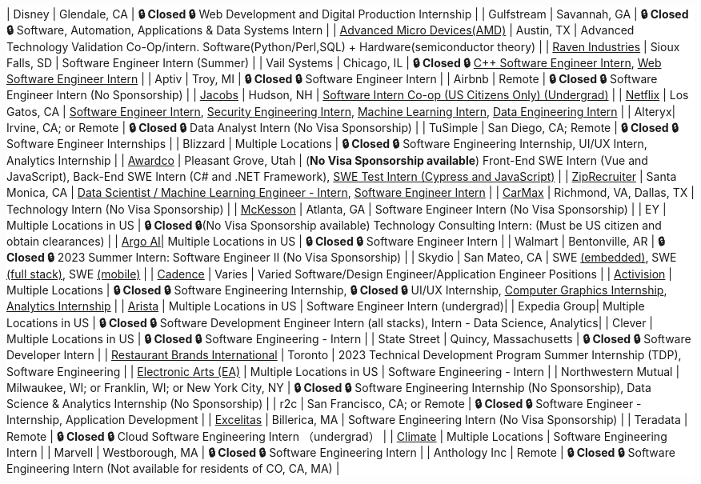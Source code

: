 | Disney | Glendale, CA | **🔒 Closed 🔒** Web Development and Digital Production Internship |
| Gulfstream | Savannah, GA | **🔒 Closed 🔒** Software, Automation, Applications & Data Systems Intern | 
| [Advanced Micro Devices(AMD)](https://jobs.amd.com/job/Austin-Summer-2023-Advanced-Technology-Validation-Co-OpIntern-Texa/937443400/) | Austin, TX | Advanced Technology Validation Co-Op/intern. Software(Python/Perl,SQL) + Hardware(semiconductor theory) |
| [Raven Industries](https://jobs.ravenind.com/job/Sioux-Falls-Software-Engineer-Intern-%28Summer%29-SD-57104-5931/934151400) | Sioux Falls, SD | Software Engineer Intern (Summer) |
| Vail Systems | Chicago, IL | **🔒 Closed 🔒** [C++ Software Engineer Intern](https://jobs.lever.co/vailsys/98edbcac-8756-432e-8aa5-47c36c099b19), [Web Software Engineer Intern](https://jobs.lever.co/vailsys/39332d76-6599-44af-9481-e7f9162d1ad1/) |
| Aptiv | Troy, MI | **🔒 Closed 🔒** Software Engineer Intern |
| Airbnb | Remote | **🔒 Closed 🔒** Software Engineer Intern (No Sponsorship) |
| [Jacobs](https://careers.jacobs.com/job-search-results/?job_type[]=Internship) | Hudson, NH | [Software Intern Co-op (US Citizens Only) (Undergrad)](https://careers.jacobs.com/job/15934465/software-intern-co-op-hudson-nh/) |
| [Netflix](https://jobs.netflix.com/search?team=Internship) | Los Gatos, CA | [Software Engineer Intern](https://jobs.netflix.com/jobs/234866639), [Security Engineering Intern](https://jobs.netflix.com/jobs/232791459), [Machine Learning Intern](https://jobs.netflix.com/jobs/234882269), [Data Engineering Intern](https://jobs.netflix.com/jobs/237559138) |
| Alteryx| Irvine, CA; or Remote |  **🔒 Closed 🔒** Data Analyst Intern (No Visa Sponsorship) |
| TuSimple | San Diego, CA; Remote | **🔒 Closed 🔒** Software Engineer Internships |
| Blizzard | Multiple Locations | **🔒 Closed 🔒** Software Engineering Internship, UI/UX Intern, Analytics Internship |
| [Awardco](https://www.award.co/careers) | Pleasant Grove, Utah | (**No Visa Sponsorship available**) Front-End SWE Intern (Vue and JavaScript), Back-End SWE Intern (C# and .NET Framework), [SWE Test Intern (Cypress and JavaScript)](https://award.co/position?gh_jid=4323618004) |
| [ZipRecruiter](https://www.ziprecruiter.com/careers) | Santa Monica, CA | [Data Scientist / Machine Learning Engineer - Intern](https://www.ziprecruiter.com/c/ZipRecruiter/Job/Data-Scientist-Machine-Learning-Engineer-Intern/-in-Santa-Monica,CA?jid=734d6c38e2b352bc), [Software Engineer Intern](https://www.ziprecruiter.com/c/ZipRecruiter/Job/Software-Engineer-Intern/-in-Santa-Monica,CA?jid=f331da90344f3100) |
| [CarMax](https://careers.carmax.com/us/en/job/JR-102006/Technology-Intern-Richmond-VA-Dallas-TX) | Richmond, VA, Dallas, TX | Technology Intern (No Visa Sponsorship) |
| [McKesson](https://mckesson.wd3.myworkdayjobs.com/en-US/Acquisition_campus/details/Software-Engineer-Intern_JR0073489) | Atlanta, GA | Software Engineer Intern (No Visa Sponsorship) |
| EY | Multiple Locations in US | **🔒 Closed 🔒**(No Visa Sponsorship available) Technology Consulting Intern: (Must be US citizen and obtain clearances) |
| [Argo AI](https://boards.greenhouse.io/argo/jobs/4586991)| Multiple Locations in US | **🔒 Closed 🔒** Software Engineer Intern  |
| Walmart | Bentonville, AR | **🔒 Closed 🔒** 2023 Summer Intern: Software Engineer II (No Visa Sponsorship) |
| Skydio | San Mateo, CA | SWE [(embedded)](https://boards.greenhouse.io/skydio/jobs/4713863003), SWE [(full stack)](https://boards.greenhouse.io/skydio/jobs/4734527003), SWE [(mobile)](https://boards.greenhouse.io/skydio/jobs/4734539003) | 
| [Cadence](https://cadence.wd1.myworkdayjobs.com/Univ_Careers/2/refreshFacet/318c8bb6f553100021d223d9780d30be) | Varies | Varied Software/Design Engineer/Application Engineer Positions |
| [Activision](https://careers.activision.com/internship-program?s=1&rk=l-emergingtalentprogram) | Multiple Locations | **🔒 Closed 🔒** Software Engineering Internship, **🔒 Closed 🔒** UI/UX Internship, [Computer Graphics Internship](https://careers.activision.com/job/R017325/Computer-Graphics-Internship), [Analytics Internship](https://careers.activision.com/job/R017324/Analytics-Internship) |
| [Arista](https://www.arista.com/en/careers/university/engineering-internship) | Multiple Locations in US | Software Engineer Intern (undergrad)|
| Expedia Group| Multiple Locations in US | **🔒 Closed 🔒** Software Development Engineer Intern (all stacks), Intern - Data Science, Analytics|
| Clever | Multiple Locations in US | **🔒 Closed 🔒** Software Engineering - Intern |
| State Street | Quincy, Massachusetts | **🔒 Closed 🔒** Software Developer Intern |
| [Restaurant Brands International](https://careers.rbi.com/global/en/job/6262468002/2023-Technical-Development-Program-Summer-Internship-TDP-Software-Engineering-Toronto) | Toronto | 2023 Technical Development Program Summer Internship (TDP), Software Engineering |
| [Electronic Arts (EA)](https://ea.gr8people.com/jobs/175733/software-engineer-intern-summer-2023) | Multiple Locations in US | Software Engineering - Intern |
| Northwestern Mutual | Milwaukee, WI; or Franklin, WI; or New York City, NY |  **🔒 Closed 🔒** Software Engineering Internship (No Sponsorship), Data Science & Analytics Internship (No Sponsorship) |
| r2c | San Francisco, CA; or Remote | **🔒 Closed 🔒** Software Engineer - Internship, Application Development |
| [Excelitas](https://www.excelitas.com/job/2022-10/software-engineering-intern) | Billerica, MA | Software Engineering Intern (No Visa Sponsorship) |
| Teradata | Remote | **🔒 Closed 🔒** Cloud Software Engineering Intern （undergrad） |
| [Climate](https://jobs.jobvite.com/careers/the-climate-corporation/job/otfWkfwI?__jvst=Job%20Board&__jvsd=LinkedIn) | Multiple Locations | Software Engineering Intern |
| Marvell | Westborough, MA | **🔒 Closed 🔒** Software Engineering Intern |
| Anthology Inc | Remote | **🔒 Closed 🔒** Software Engineering Intern (Not available for residents of CO, CA, MA) |